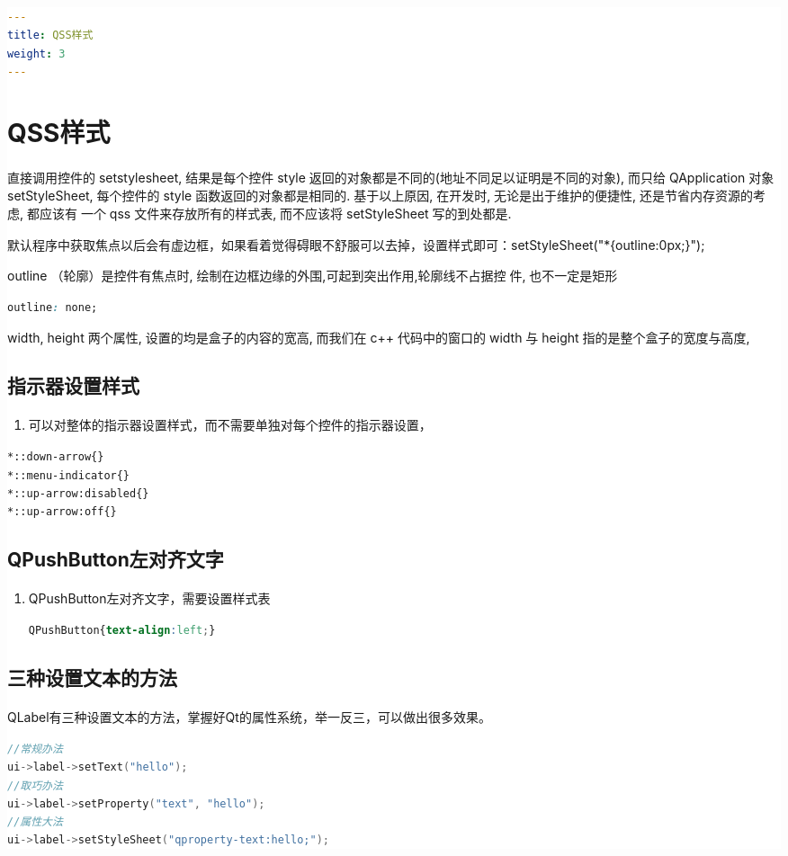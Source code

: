 ```yaml
---
title: QSS样式
weight: 3
---
```


# QSS样式

直接调用控件的 setstylesheet, 结果是每个控件 style 返回的对象都是不同的(地址不同足以证明是不同的对象), 而只给 QApplication 对象 setStyleSheet, 每个控件的 style 函数返回的对象都是相同的. 基于以上原因, 在开发时, 无论是出于维护的便捷性, 还是节省内存资源的考虑, 都应该有 一个 qss 文件来存放所有的样式表, 而不应该将 setStyleSheet 写的到处都是.

默认程序中获取焦点以后会有虚边框，如果看着觉得碍眼不舒服可以去掉，设置样式即可：setStyleSheet("*{outline:0px;}");

outline （轮廓）是控件有焦点时, 绘制在边框边缘的外围,可起到突出作用,轮廓线不占据控 件, 也不一定是矩形

```css
outline: none;
```

width, height 两个属性, 设置的均是盒子的内容的宽高, 而我们在 c++ 代码中的窗口的 width 与 height 指的是整个盒子的宽度与高度,

## 指示器设置样式

1. 可以对整体的指示器设置样式，而不需要单独对每个控件的指示器设置，

```
*::down-arrow{}
*::menu-indicator{}
*::up-arrow:disabled{}
*::up-arrow:off{}
```

## QPushButton左对齐文字

1. QPushButton左对齐文字，需要设置样式表

   ```CSS
   QPushButton{text-align:left;}
   ```

## 三种设置文本的方法

QLabel有三种设置文本的方法，掌握好Qt的属性系统，举一反三，可以做出很多效果。

```C++
//常规办法
ui->label->setText("hello");
//取巧办法
ui->label->setProperty("text", "hello");
//属性大法
ui->label->setStyleSheet("qproperty-text:hello;");
```
